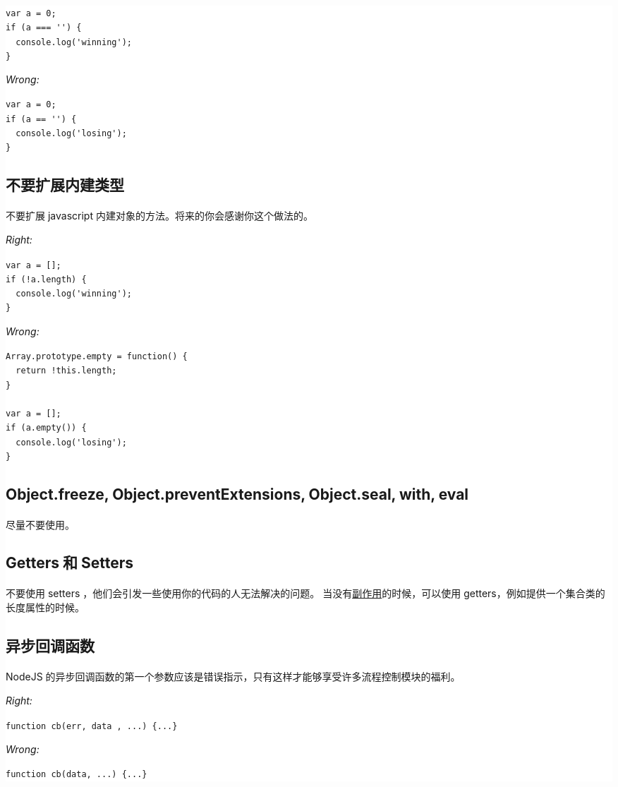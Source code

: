     var a = 0;
    if (a === '') {
      console.log('winning');
    }
    


*Wrong:*


    var a = 0;
    if (a == '') {
      console.log('losing');
    }


[comparisonoperators]: https://developer.mozilla.org/en/JavaScript/Reference/Operators/Comparison_Operators



## 不要扩展内建类型

不要扩展 javascript 内建对象的方法。将来的你会感谢你这个做法的。

*Right:*


    var a = [];
    if (!a.length) {
      console.log('winning');
    }


*Wrong:*


    Array.prototype.empty = function() {
      return !this.length;
    }
    
    var a = [];
    if (a.empty()) {
      console.log('losing');
    }




## Object.freeze, Object.preventExtensions, Object.seal, with, eval

尽量不要使用。

## Getters 和 Setters

不要使用 setters ，他们会引发一些使用你的代码的人无法解决的问题。
当没有[副作用][sideeffect]的时候，可以使用 getters，例如提供一个集合类的长度属性的时候。

[sideeffect]: http://en.wikipedia.org/wiki/Side_effect_(computer_science)

## 异步回调函数
NodeJS 的异步回调函数的第一个参数应该是错误指示，只有这样才能够享受许多流程控制模块的福利。

*Right:*


    function cb(err, data , ...) {...}


*Wrong:*


    function cb(data, ...) {...}





[const]: https://developer.mozilla.org/en/JavaScript/Reference/Statements/const